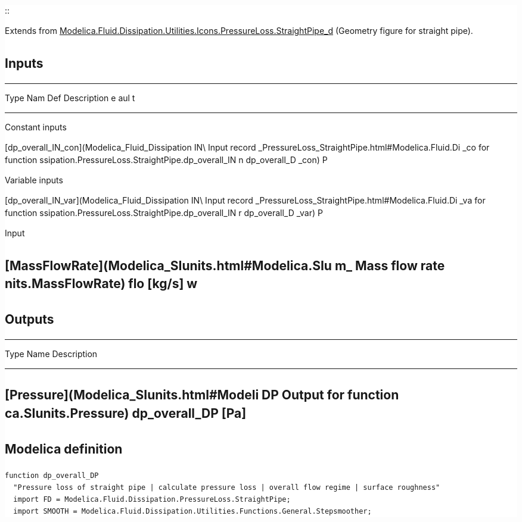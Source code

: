 ::

Extends from
[Modelica.Fluid.Dissipation.Utilities.Icons.PressureLoss.StraightPipe\_d](Modelica_Fluid_Dissipation_Utilities_Icons_PressureLoss.html#Modelica.Fluid.Dissipation.Utilities.Icons.PressureLoss.StraightPipe_d)
(Geometry figure for straight pipe).

Inputs
------

  ------------------------------------------------------------------------
  Type                                              Nam Def Description
                                                    e   aul 
                                                        t   
  ------------------------------------------------- --- --- --------------
  Constant inputs                                           

  [dp\_overall\_IN\_con](Modelica_Fluid_Dissipation IN\     Input record
  _PressureLoss_StraightPipe.html#Modelica.Fluid.Di _co     for function
  ssipation.PressureLoss.StraightPipe.dp_overall_IN n       dp\_overall\_D
  _con)                                                     P

  Variable inputs                                           

  [dp\_overall\_IN\_var](Modelica_Fluid_Dissipation IN\     Input record
  _PressureLoss_StraightPipe.html#Modelica.Fluid.Di _va     for function
  ssipation.PressureLoss.StraightPipe.dp_overall_IN r       dp\_overall\_D
  _var)                                                     P

  Input                                                     

  [MassFlowRate](Modelica_SIunits.html#Modelica.SIu m\_     Mass flow rate
  nits.MassFlowRate)                                flo     [kg/s]
                                                    w       
  ------------------------------------------------------------------------

Outputs
-------

  -------------------------------------------------------------------------
  Type                                    Name  Description
  --------------------------------------- ----- ---------------------------
  [Pressure](Modelica_SIunits.html#Modeli DP    Output for function
  ca.SIunits.Pressure)                          dp\_overall\_DP [Pa]
  -------------------------------------------------------------------------

Modelica definition
-------------------

    function dp_overall_DP 
      "Pressure loss of straight pipe | calculate pressure loss | overall flow regime | surface roughness"
      import FD = Modelica.Fluid.Dissipation.PressureLoss.StraightPipe;
      import SMOOTH = Modelica.Fluid.Dissipation.Utilities.Functions.General.Stepsmoother;
